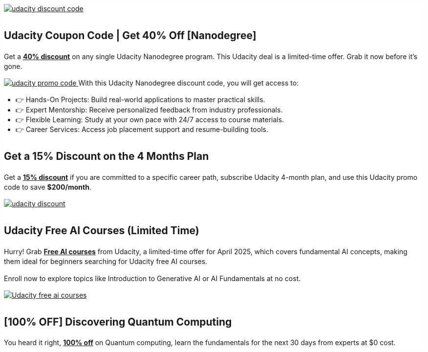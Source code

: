 [![udacity discount code](https://lh7-rt.googleusercontent.com/docsz/AD_4nXdFF_FcJeJDVtBmlJstJ7gEellwKpRsf0h-9b9NcOnsu6wA3Lx82B07XqduaYx-vuuCXWmk2Lr-17UTKP377SpmoKW8V29zTyzxQodYwOfQP8tdNb37QX4K5KxgUPfZgw19_ZbQ7w?key=b1O2QJZNe_FGxwASFQy7kA)
](https://click.linksynergy.com/fs-bin/click?id=1Ptqr%2fByXKY&offerid=1730781.24&type=3&subid=0)
## Udacity Coupon Code | Get 40% Off [Nanodegree]

Get a [**40% discount**](https://click.linksynergy.com/fs-bin/click?id=1Ptqr%2fByXKY&offerid=1730781.24&type=3&subid=0) on any single Udacity Nanodegree program. This Udacity deal is a limited-time offer. Grab it now before it’s gone.

[![udacity promo code](https://lh7-rt.googleusercontent.com/docsz/AD_4nXfiYLRJXzqcmCmiTqG-PZa0ltBq7Hg_dthJRQYIcrKT4mzEclC7wLgaa6WJXYBaTPP7WWchw4Kr4dfHJilfkUZvbtlDFwNyGTp4s2bqUaKhljoYTIRwGK23MRW4LprZcwqN3PWZrw?key=b1O2QJZNe_FGxwASFQy7kA)
](https://click.linksynergy.com/fs-bin/click?id=1Ptqr%2fByXKY&offerid=1730781.24&type=3&subid=0)
With this Udacity Nanodegree discount code, you will get access to:

- 👉 Hands-On Projects: Build real-world applications to master practical skills.
- 👉 Expert Mentorship: Receive personalized feedback from industry professionals.
- 👉 Flexible Learning: Study at your own pace with 24/7 access to course materials.
- 👉 Career Services: Access job placement support and resume-building tools.

## Get a 15% Discount on the 4 Months Plan

Get a [**15% discount**](https://click.linksynergy.com/fs-bin/click?id=1Ptqr%2fByXKY&offerid=1730781.24&type=3&subid=0) if you are committed to a specific career path, subscribe Udacity 4-month plan, and use this Udacity promo code to save **$200/month**.

[![udacity discount](https://lh7-rt.googleusercontent.com/docsz/AD_4nXeUtT_xgjoCfJWwji10BSZQS-rH7ePXKsUtVW5411M3MJT-XEq_t7TnLko5vPXPnLT-7sqdu6oBYqr9zVTi-7kWy0_s034-cIzjuobJp-IYRCemg846RPd_UykLXiupDhJNosxY?key=b1O2QJZNe_FGxwASFQy7kA)
](https://click.linksynergy.com/fs-bin/click?id=1Ptqr%2fByXKY&offerid=1730781.24&type=3&subid=0)
[](https://lh7-rt.googleusercontent.com/docsz/AD_4nXeRt4uE8kZLsYLj8zfjxfgh6EB2TNMPM5D2lLLCXrDoL7kFHueWFfuwguR1GBwm2CG-nB6B8YK77QspG2m6ggabODw9qmUQYCiPiS2gBSsGp9-ydWhyMEal74Inrn7eBTHWyiuXbQ?key=b1O2QJZNe_FGxwASFQy7kA)

## Udacity Free AI Courses (Limited Time)

Hurry! Grab [**Free AI courses**](https://click.linksynergy.com/fs-bin/click?id=1Ptqr%2fByXKY&offerid=1730781.24&type=3&subid=0) from Udacity, a limited-time offer for April 2025, which covers fundamental AI concepts, making them ideal for beginners searching for Udacity free AI courses.

Enroll now to explore topics like Introduction to Generative AI or AI Fundamentals at no cost.

[![Udacity free ai courses](https://lh7-rt.googleusercontent.com/docsz/AD_4nXfMzVxLT6dvwwevHyiFX_7ebXZES2nqvsm8wW_WVauVMELliLwwZi4pCgWlEopFxGuIGEay2T4FzywAq7QFPOugc8IUmtVKP-5EB1E3O6rjdPNjV8Johxfh3B_M8BKwuTr4Q-inRg?key=b1O2QJZNe_FGxwASFQy7kA)
](https://click.linksynergy.com/fs-bin/click?id=1Ptqr%2fByXKY&offerid=1730781.24&type=3&subid=0)
## [100% OFF] Discovering Quantum Computing

You heard it right, [**100% off**](https://click.linksynergy.com/fs-bin/click?id=1Ptqr%2fByXKY&offerid=1730781.24&type=3&subid=0) on Quantum computing, learn the fundamentals for the next 30 days from experts at $0 cost.
